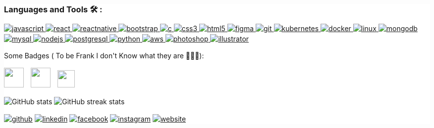 # <h3 align="left">Languages and Tools 🛠️ :</h3>
<p align="left"> <a href="https://developer.mozilla.org/en-US/docs/Web/JavaScript" target="_blank" rel="noreferrer"> <img src="https://raw.githubusercontent.com/devicons/devicon/master/icons/javascript/javascript-original.svg" alt="javascript" width="40" height="40"/> <a href="https://reactjs.org/" target="_blank" rel="noreferrer"> <img src="https://raw.githubusercontent.com/devicons/devicon/master/icons/react/react-original-wordmark.svg" alt="react" width="40" height="40"/> </a> <a href="https://reactnative.dev/" target="_blank" rel="noreferrer"> <img src="https://reactnative.dev/img/header_logo.svg" alt="reactnative" width="40" height="40"/> </a>
 <a href="https://getbootstrap.com" target="_blank" rel="noreferrer"> <img src="https://raw.githubusercontent.com/devicons/devicon/master/icons/bootstrap/bootstrap-plain-wordmark.svg" alt="bootstrap" width="40" height="40"/> </a> <a href="https://www.cprogramming.com/" target="_blank" rel="noreferrer"> <img src="https://raw.githubusercontent.com/devicons/devicon/master/icons/c/c-original.svg" alt="c" width="40" height="40"/> </a> <a href="https://www.w3schools.com/css/" target="_blank" rel="noreferrer"> <img src="https://raw.githubusercontent.com/devicons/devicon/master/icons/css3/css3-original-wordmark.svg" alt="css3" width="40" height="40"/> </a>
 <a href="https://www.w3.org/html/" target="_blank" rel="noreferrer"> <img src="https://raw.githubusercontent.com/devicons/devicon/master/icons/html5/html5-original-wordmark.svg" alt="html5" width="40" height="40"/> </a>
 <a href="https://www.figma.com/" target="_blank" rel="noreferrer"> <img src="https://www.vectorlogo.zone/logos/figma/figma-icon.svg" alt="figma" width="40" height="40"/> </a> <a href="https://git-scm.com/" target="_blank" rel="noreferrer"> <img src="https://www.vectorlogo.zone/logos/git-scm/git-scm-icon.svg" alt="git" width="40" height="40"/> </a>    </a> <a href="https://kubernetes.io" target="_blank" rel="noreferrer"> <img src="https://www.vectorlogo.zone/logos/kubernetes/kubernetes-icon.svg" alt="kubernetes" width="40" height="40"/> </a>
  <a href="https://www.docker.com/" target="_blank" rel="noreferrer"> <img src="https://raw.githubusercontent.com/devicons/devicon/master/icons/docker/docker-original-wordmark.svg" alt="docker" width="40" height="40"/> </a>
 <a href="https://www.linux.org/" target="_blank" rel="noreferrer"> <img src="https://raw.githubusercontent.com/devicons/devicon/master/icons/linux/linux-original.svg" alt="linux" width="40" height="40"/> </a> <a href="https://www.mongodb.com/" target="_blank" rel="noreferrer"> <img src="https://raw.githubusercontent.com/devicons/devicon/master/icons/mongodb/mongodb-original-wordmark.svg" alt="mongodb" width="40" height="40"/> </a> <a href="https://www.mysql.com/" target="_blank" rel="noreferrer"> <img src="https://raw.githubusercontent.com/devicons/devicon/master/icons/mysql/mysql-original-wordmark.svg" alt="mysql" width="40" height="40"/> </a> <a href="https://nodejs.org" target="_blank" rel="noreferrer"> <img src="https://raw.githubusercontent.com/devicons/devicon/master/icons/nodejs/nodejs-original-wordmark.svg" alt="nodejs" width="40" height="40"/> </a> <a href="https://www.postgresql.org" target="_blank" rel="noreferrer"> <img src="https://raw.githubusercontent.com/devicons/devicon/master/icons/postgresql/postgresql-original-wordmark.svg" alt="postgresql" width="40" height="40"/> </a> <a href="https://www.python.org" target="_blank" rel="noreferrer"> <img src="https://raw.githubusercontent.com/devicons/devicon/master/icons/python/python-original.svg" alt="python" width="40" height="40"/> </a> 
  <a href="https://aws.amazon.com" target="_blank" rel="noreferrer"> <img src="https://raw.githubusercontent.com/devicons/devicon/master/icons/amazonwebservices/amazonwebservices-original-wordmark.svg" alt="aws" width="40" height="40"/> </a> 
  <a href="https://www.photoshop.com/en" target="_blank" rel="noreferrer"> <img src="https://raw.githubusercontent.com/devicons/devicon/master/icons/photoshop/photoshop-line.svg" alt="photoshop" width="40" height="40"/> </a> 
  <a href="https://www.adobe.com/in/products/illustrator.html" target="_blank" rel="noreferrer"> <img src="https://www.vectorlogo.zone/logos/adobe_illustrator/adobe_illustrator-icon.svg" alt="illustrator" width="40" height="40"/> </a>
 </p>


<p>Some Badges ( To be Frank I don't Know what they are 🤷🏻‍♂️): </p>
<a href='https://archiveprogram.github.com/'><img src='https://raw.githubusercontent.com/acervenky/animated-github-badges/master/assets/acbadge.gif' width='40' height='40'></a> <a href='https://docs.github.com/en/developers'><img src='https://raw.githubusercontent.com/acervenky/animated-github-badges/master/assets/devbadge.gif' width='40' height='40'></a> <a href='https://stars.github.com/'><img src='https://raw.githubusercontent.com/acervenky/animated-github-badges/master/assets/starbadge.gif' width='35' height='35'></a> 

![GitHub stats](https://github-readme-stats.vercel.app/api?username=kortekar&theme=dark&show_icons=true)
![GitHub streak stats](https://streak-stats.demolab.com/?user=kortekar)  



[<img src='https://cdn.jsdelivr.net/npm/simple-icons@3.0.1/icons/github.svg' alt='github' height='40'>](https://github.com/kortekar)  [<img src='https://cdn.jsdelivr.net/npm/simple-icons@3.0.1/icons/linkedin.svg' alt='linkedin' height='40'>](https://www.linkedin.com/in/https://www.linkedin.com/in/chandankortekar//)  [<img src='https://cdn.jsdelivr.net/npm/simple-icons@3.0.1/icons/facebook.svg' alt='facebook' height='40'>](https://www.facebook.com/https://www.facebook.com/ckortekar)  [<img src='https://cdn.jsdelivr.net/npm/simple-icons@3.0.1/icons/instagram.svg' alt='instagram' height='40'>](https://www.instagram.com/https://www.instagram.com/mr_kortekar//)  [<img src='https://cdn.jsdelivr.net/npm/simple-icons@3.0.1/icons/icloud.svg' alt='website' height='40'>](https://kortekar.github.io/portfolio/index.html)  


